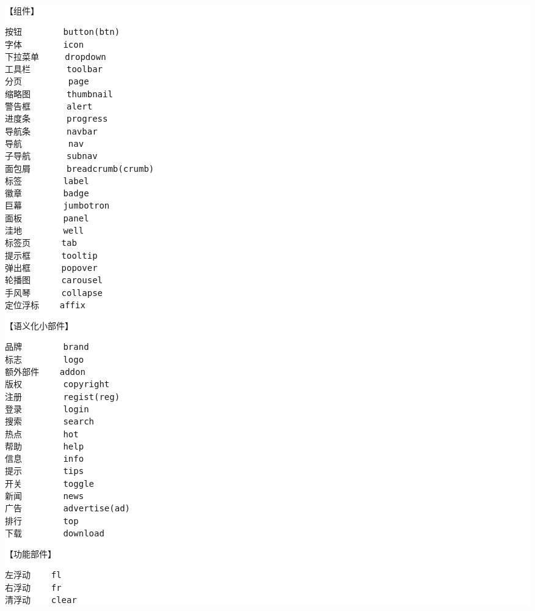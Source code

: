【组件】

<div class="cnblogs_code">
<pre>按钮        button(btn)
字体        icon
下拉菜单     dropdown
工具栏       toolbar
分页         page
缩略图       thumbnail
警告框       alert
进度条       progress
导航条       navbar
导航         nav    
子导航       subnav
面包屑       breadcrumb(crumb)    
标签        label
徽章        badge
巨幕        jumbotron
面板        panel
洼地        well
标签页      tab
提示框      tooltip
弹出框      popover
轮播图      carousel
手风琴      collapse 
定位浮标    affix</pre>
</div>

【语义化小部件】

<div class="cnblogs_code">
<pre>品牌        brand
标志        logo
额外部件    addon
版权        copyright
注册        regist(reg)
登录        login
搜索        search    
热点        hot
帮助        help
信息        info
提示        tips
开关        toggle
新闻        news
广告        advertise(ad)
排行        top    
下载        download    </pre>
</div>

【功能部件】

<div class="cnblogs_code">
<pre>左浮动    fl
右浮动    fr
清浮动    clear</pre>
</div>
